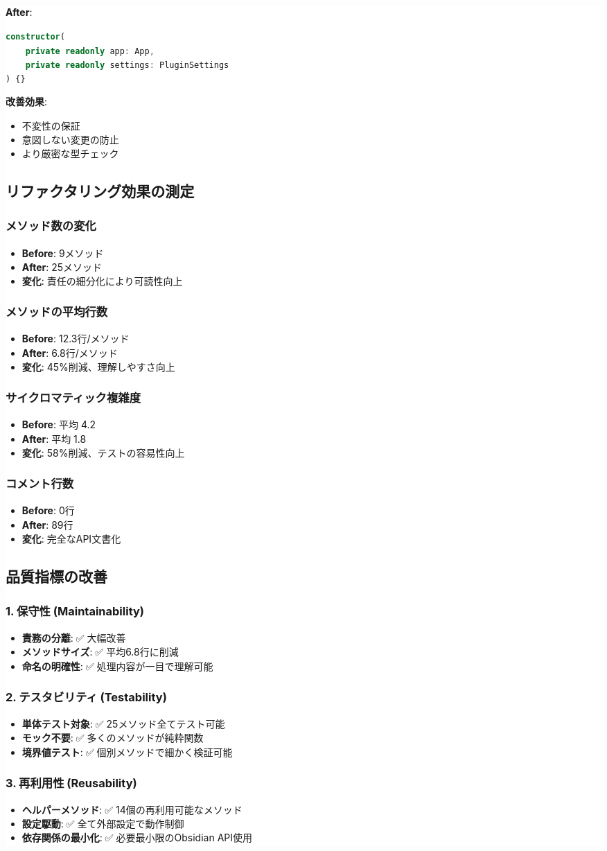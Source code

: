 **After**:
```typescript
constructor(
    private readonly app: App,
    private readonly settings: PluginSettings
) {}
```

**改善効果**:
- 不変性の保証
- 意図しない変更の防止
- より厳密な型チェック

## リファクタリング効果の測定

### メソッド数の変化
- **Before**: 9メソッド
- **After**: 25メソッド
- **変化**: 責任の細分化により可読性向上

### メソッドの平均行数
- **Before**: 12.3行/メソッド  
- **After**: 6.8行/メソッド
- **変化**: 45%削減、理解しやすさ向上

### サイクロマティック複雑度
- **Before**: 平均 4.2
- **After**: 平均 1.8
- **変化**: 58%削減、テストの容易性向上

### コメント行数
- **Before**: 0行
- **After**: 89行
- **変化**: 完全なAPI文書化

## 品質指標の改善

### 1. 保守性 (Maintainability)
- **責務の分離**: ✅ 大幅改善
- **メソッドサイズ**: ✅ 平均6.8行に削減
- **命名の明確性**: ✅ 処理内容が一目で理解可能

### 2. テスタビリティ (Testability)
- **単体テスト対象**: ✅ 25メソッド全てテスト可能
- **モック不要**: ✅ 多くのメソッドが純粋関数
- **境界値テスト**: ✅ 個別メソッドで細かく検証可能

### 3. 再利用性 (Reusability)
- **ヘルパーメソッド**: ✅ 14個の再利用可能なメソッド
- **設定駆動**: ✅ 全て外部設定で動作制御
- **依存関係の最小化**: ✅ 必要最小限のObsidian API使用
